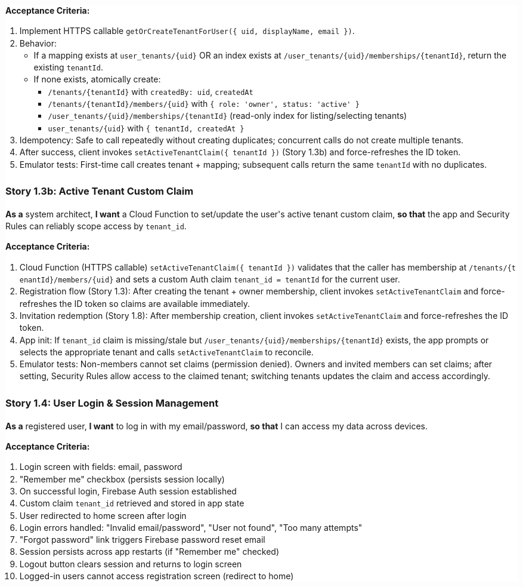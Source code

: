 **Acceptance Criteria:**

1. Implement HTTPS callable `getOrCreateTenantForUser({ uid, displayName, email })`.
2. Behavior:
   - If a mapping exists at `user_tenants/{uid}` OR an index exists at `/user_tenants/{uid}/memberships/{tenantId}`, return the existing `tenantId`.
   - If none exists, atomically create:
     - `/tenants/{tenantId}` with `createdBy: uid`, `createdAt`
     - `/tenants/{tenantId}/members/{uid}` with `{ role: 'owner', status: 'active' }`
     - `/user_tenants/{uid}/memberships/{tenantId}` (read-only index for listing/selecting tenants)
     - `user_tenants/{uid}` with `{ tenantId, createdAt }`
3. Idempotency: Safe to call repeatedly without creating duplicates; concurrent calls do not create multiple tenants.
4. After success, client invokes `setActiveTenantClaim({ tenantId })` (Story 1.3b) and force-refreshes the ID token.
5. Emulator tests: First-time call creates tenant + mapping; subsequent calls return the same `tenantId` with no duplicates.



### Story 1.3b: Active Tenant Custom Claim

**As a** system architect,
**I want** a Cloud Function to set/update the user's active tenant custom claim,
**so that** the app and Security Rules can reliably scope access by `tenant_id`.

**Acceptance Criteria:**

1. Cloud Function (HTTPS callable) `setActiveTenantClaim({ tenantId })` validates that the caller has membership at `/tenants/{tenantId}/members/{uid}` and sets a custom Auth claim `tenant_id = tenantId` for the current user.
2. Registration flow (Story 1.3): After creating the tenant + owner membership, client invokes `setActiveTenantClaim` and force-refreshes the ID token so claims are available immediately.
3. Invitation redemption (Story 1.8): After membership creation, client invokes `setActiveTenantClaim` and force-refreshes the ID token.
4. App init: If `tenant_id` claim is missing/stale but `/user_tenants/{uid}/memberships/{tenantId}` exists, the app prompts or selects the appropriate tenant and calls `setActiveTenantClaim` to reconcile.
5. Emulator tests: Non-members cannot set claims (permission denied). Owners and invited members can set claims; after setting, Security Rules allow access to the claimed tenant; switching tenants updates the claim and access accordingly.

### Story 1.4: User Login & Session Management

**As a** registered user,
**I want** to log in with my email/password,
**so that** I can access my data across devices.

**Acceptance Criteria:**

1. Login screen with fields: email, password
2. "Remember me" checkbox (persists session locally)
3. On successful login, Firebase Auth session established
4. Custom claim `tenant_id` retrieved and stored in app state
5. User redirected to home screen after login
6. Login errors handled: "Invalid email/password", "User not found", "Too many attempts"
7. "Forgot password" link triggers Firebase password reset email
8. Session persists across app restarts (if "Remember me" checked)
9. Logout button clears session and returns to login screen
10. Logged-in users cannot access registration screen (redirect to home)
